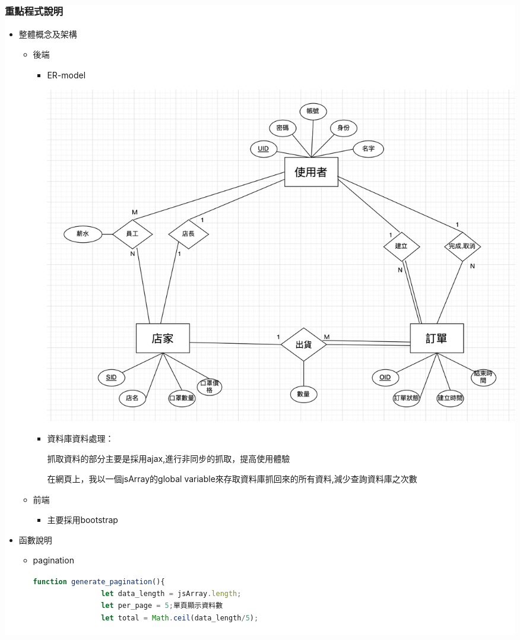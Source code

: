 ### 重點程式說明

- 整體概念及架構
    - 後端
        - ER-model

            ![Term%20Project%20Report%207a7f9cb513174f77a052fc790ef0a84c/_2021-04-12_8.03.13.png](Term%20Project%20Report%207a7f9cb513174f77a052fc790ef0a84c/_2021-04-12_8.03.13.png)

        - 資料庫資料處理：

            抓取資料的部分主要是採用ajax,進行非同步的抓取，提高使用體驗

            在網頁上，我以一個jsArray的global variable來存取資料庫抓回來的所有資料,減少查詢資料庫之次數

    - 前端
        - 主要採用bootstrap

- 函數說明
    - pagination

        ```jsx
        function generate_pagination(){
                        let data_length = jsArray.length; 
                        let per_page = 5;單頁顯示資料數
                        let total = Math.ceil(data_length/5);
                        